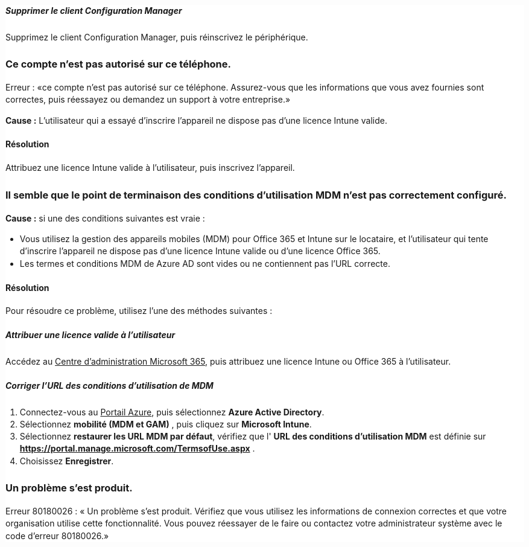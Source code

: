 ##### <a name="remove-the-configuration-manager-client"></a>Supprimer le client Configuration Manager
Supprimez le client Configuration Manager, puis réinscrivez le périphérique.



### <a name="this-account-is-not-allowed-on-this-phone"></a>Ce compte n’est pas autorisé sur ce téléphone.

Erreur : «ce compte n’est pas autorisé sur ce téléphone. Assurez-vous que les informations que vous avez fournies sont correctes, puis réessayez ou demandez un support à votre entreprise.»

**Cause :** L’utilisateur qui a essayé d’inscrire l’appareil ne dispose pas d’une licence Intune valide.

#### <a name="resolution"></a>Résolution
Attribuez une licence Intune valide à l’utilisateur, puis inscrivez l’appareil.


### <a name="looks-like-the-mdm-terms-of-use-endpoint-is-not-correctly-configured"></a>Il semble que le point de terminaison des conditions d’utilisation MDM n’est pas correctement configuré.

**Cause :** si une des conditions suivantes est vraie : 
 - Vous utilisez la gestion des appareils mobiles (MDM) pour Office 365 et Intune sur le locataire, et l’utilisateur qui tente d’inscrire l’appareil ne dispose pas d’une licence Intune valide ou d’une licence Office 365.     
- Les termes et conditions MDM de Azure AD sont vides ou ne contiennent pas l’URL correcte.    

#### <a name="resolution"></a>Résolution

Pour résoudre ce problème, utilisez l’une des méthodes suivantes : 
 
##### <a name="assign-a-valid-license-to-the-user"></a>Attribuer une licence valide à l’utilisateur
Accédez au [Centre d’administration Microsoft 365](https://portal.office.com/adminportal/home), puis attribuez une licence Intune ou Office 365 à l’utilisateur.

##### <a name="correct-the-mdm-terms-of-use-url"></a>Corriger l’URL des conditions d’utilisation de MDM
  1. Connectez-vous au [Portail Azure](https://portal.azure.com/), puis sélectionnez **Azure Active Directory**.    
  2. Sélectionnez **mobilité (MDM et GAM)** , puis cliquez sur **Microsoft Intune**.    
  3. Sélectionnez **restaurer les URL MDM par défaut**, vérifiez que l' **URL des conditions d’utilisation MDM** est définie sur **https://portal.manage.microsoft.com/TermsofUse.aspx** .    
  4. Choisissez **Enregistrer**.    


### <a name="something-went-wrong"></a>Un problème s’est produit.

Erreur 80180026 : « Un problème s’est produit. Vérifiez que vous utilisez les informations de connexion correctes et que votre organisation utilise cette fonctionnalité. Vous pouvez réessayer de le faire ou contactez votre administrateur système avec le code d’erreur 80180026.»
